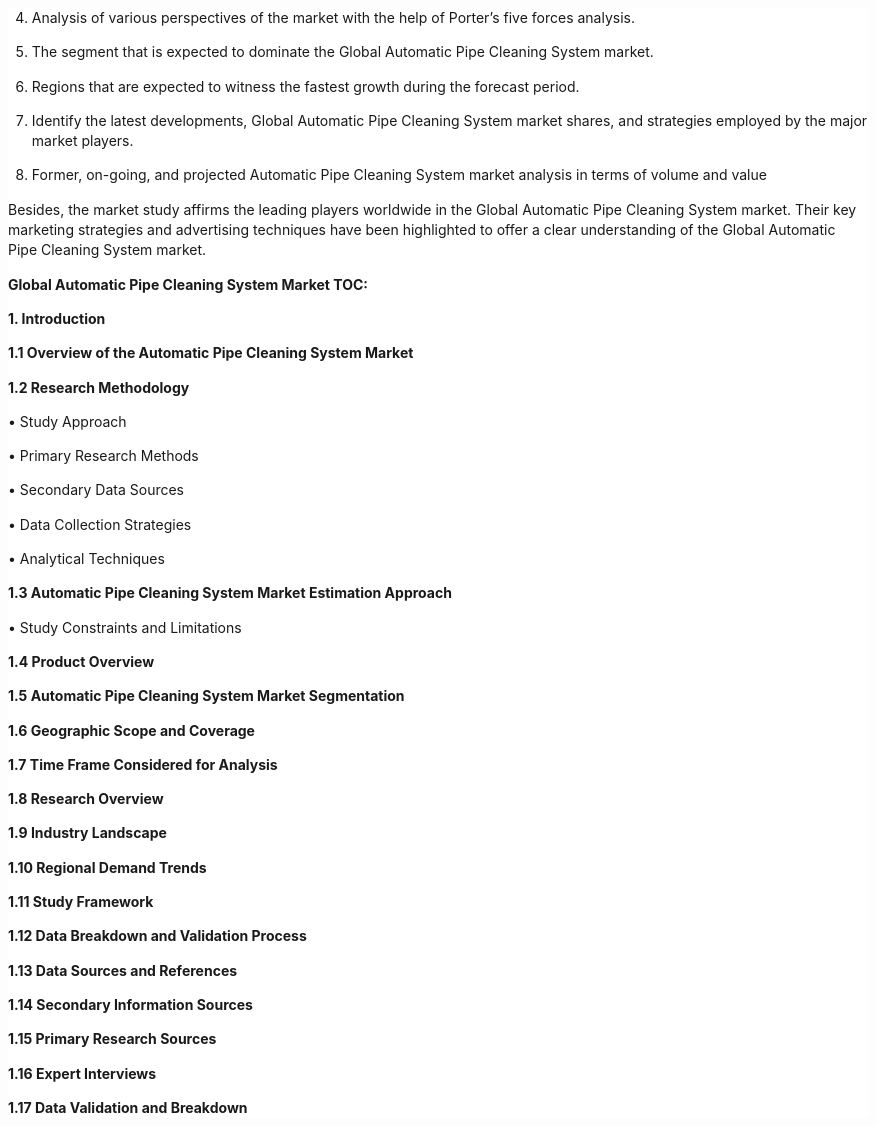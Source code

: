 4. Analysis of various perspectives of the market with the help of Porter’s five forces analysis.

5. The segment that is expected to dominate the Global Automatic Pipe Cleaning System market.

6. Regions that are expected to witness the fastest growth during the forecast period.

7. Identify the latest developments, Global Automatic Pipe Cleaning System market shares, and strategies employed by the major market players.

8. Former, on-going, and projected Automatic Pipe Cleaning System market analysis in terms of volume and value

Besides, the market study affirms the leading players worldwide in the Global Automatic Pipe Cleaning System market. Their key marketing strategies and advertising techniques have been highlighted to offer a clear understanding of the Global Automatic Pipe Cleaning System market.

<strong>Global Automatic Pipe Cleaning System Market TOC:</strong>

<strong>1. Introduction</strong>

<strong>1.1 Overview of the Automatic Pipe Cleaning System Market</strong>

<strong>1.2 Research Methodology</strong>

• Study Approach

• Primary Research Methods

• Secondary Data Sources

• Data Collection Strategies

• Analytical Techniques

<strong>1.3 Automatic Pipe Cleaning System Market Estimation Approach</strong>

• Study Constraints and Limitations

<strong>1.4 Product Overview</strong>

<strong>1.5 Automatic Pipe Cleaning System Market Segmentation</strong>

<strong>1.6 Geographic Scope and Coverage</strong>

<strong>1.7 Time Frame Considered for Analysis</strong>

<strong>1.8 Research Overview</strong>

<strong>1.9 Industry Landscape</strong>

<strong>1.10 Regional Demand Trends</strong>

<strong>1.11 Study Framework</strong>

<strong>1.12 Data Breakdown and Validation Process</strong>

<strong>1.13 Data Sources and References</strong>

<strong>1.14 Secondary Information Sources</strong>

<strong>1.15 Primary Research Sources</strong>

<strong>1.16 Expert Interviews</strong>

<strong>1.17 Data Validation and Breakdown</strong>
